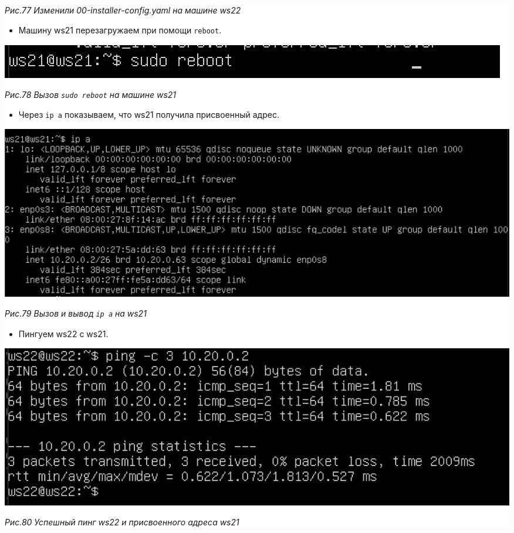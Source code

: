 *Рис.77  Изменили 00-installer-config.yaml на машине ws22*


* Машину ws21 перезагружаем при помощи `reboot`. 

![](part6.2_5.png)

*Рис.78  Вызов `sudo reboot` на машине ws21*



* Через `ip a` показываем, что  ws21 получила присвоенный адрес.

![](part6.2_6.png)

*Рис.79 Вызов и вывод `ip a` на ws21*


* Пингуем ws22 с ws21.

![](part6.2_7.png)

*Рис.80 Успешный пинг ws22 и присвоенного адреса ws21*

